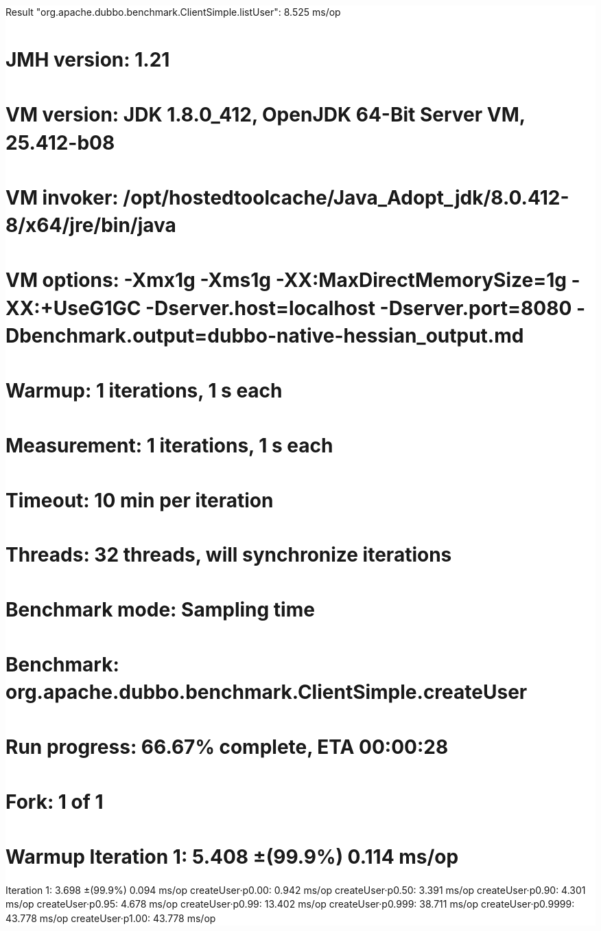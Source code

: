 
Result "org.apache.dubbo.benchmark.ClientSimple.listUser":
  8.525 ms/op


# JMH version: 1.21
# VM version: JDK 1.8.0_412, OpenJDK 64-Bit Server VM, 25.412-b08
# VM invoker: /opt/hostedtoolcache/Java_Adopt_jdk/8.0.412-8/x64/jre/bin/java
# VM options: -Xmx1g -Xms1g -XX:MaxDirectMemorySize=1g -XX:+UseG1GC -Dserver.host=localhost -Dserver.port=8080 -Dbenchmark.output=dubbo-native-hessian_output.md
# Warmup: 1 iterations, 1 s each
# Measurement: 1 iterations, 1 s each
# Timeout: 10 min per iteration
# Threads: 32 threads, will synchronize iterations
# Benchmark mode: Sampling time
# Benchmark: org.apache.dubbo.benchmark.ClientSimple.createUser

# Run progress: 66.67% complete, ETA 00:00:28
# Fork: 1 of 1
# Warmup Iteration   1: 5.408 ±(99.9%) 0.114 ms/op
Iteration   1: 3.698 ±(99.9%) 0.094 ms/op
                 createUser·p0.00:   0.942 ms/op
                 createUser·p0.50:   3.391 ms/op
                 createUser·p0.90:   4.301 ms/op
                 createUser·p0.95:   4.678 ms/op
                 createUser·p0.99:   13.402 ms/op
                 createUser·p0.999:  38.711 ms/op
                 createUser·p0.9999: 43.778 ms/op
                 createUser·p1.00:   43.778 ms/op
